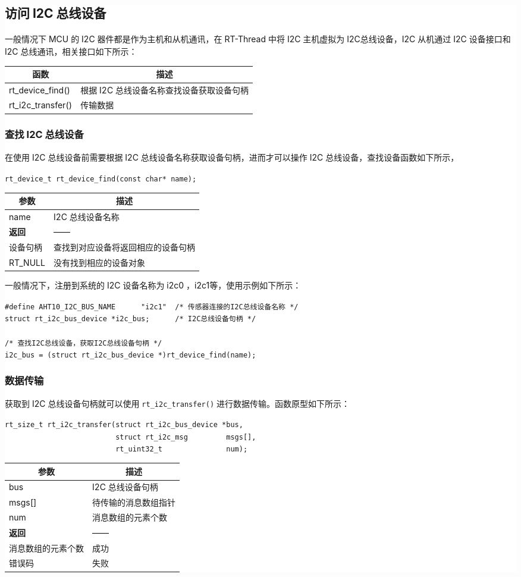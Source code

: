 访问 I2C 总线设备
-----------------

一般情况下 MCU 的 I2C 器件都是作为主机和从机通讯，在 RT-Thread 中将 I2C
主机虚拟为 I2C总线设备，I2C 从机通过 I2C 设备接口和 I2C
总线通讯，相关接口如下所示：

| **函数**          | **描述**                                  |
|-------------------|-------------------------------------------|
| rt_device_find()  | 根据 I2C 总线设备名称查找设备获取设备句柄 |
| rt_i2c_transfer() | 传输数据                                  |

### 查找 I2C 总线设备

在使用 I2C 总线设备前需要根据 I2C 总线设备名称获取设备句柄，进而才可以操作 I2C
总线设备，查找设备函数如下所示，

~~~~~~~~~~~~~~~~~~~~~~~~~~~~~~~~~~~~~~~~~~~~~~~~~~~~~~~~~~~~~~~~~~~~~~~~~~~~~~~~
rt_device_t rt_device_find(const char* name);
~~~~~~~~~~~~~~~~~~~~~~~~~~~~~~~~~~~~~~~~~~~~~~~~~~~~~~~~~~~~~~~~~~~~~~~~~~~~~~~~

| **参数** | **描述**                           |
|----------|------------------------------------|
| name     | I2C 总线设备名称                   |
| **返回** | ——                                 |
| 设备句柄 | 查找到对应设备将返回相应的设备句柄 |
| RT_NULL  | 没有找到相应的设备对象             |

一般情况下，注册到系统的 I2C 设备名称为 i2c0 ，i2c1等，使用示例如下所示：

~~~~~~~~~~~~~~~~~~~~~~~~~~~~~~~~~~~~~~~~~~~~~~~~~~~~~~~~~~~~~~~~~~~~~~~~~~~~~~~~
#define AHT10_I2C_BUS_NAME      "i2c1"  /* 传感器连接的I2C总线设备名称 */
struct rt_i2c_bus_device *i2c_bus;      /* I2C总线设备句柄 */

/* 查找I2C总线设备，获取I2C总线设备句柄 */
i2c_bus = (struct rt_i2c_bus_device *)rt_device_find(name);
~~~~~~~~~~~~~~~~~~~~~~~~~~~~~~~~~~~~~~~~~~~~~~~~~~~~~~~~~~~~~~~~~~~~~~~~~~~~~~~~

### 数据传输

获取到 I2C 总线设备句柄就可以使用 `rt_i2c_transfer()`
进行数据传输。函数原型如下所示：

~~~~~~~~~~~~~~~~~~~~~~~~~~~~~~~~~~~~~~~~~~~~~~~~~~~~~~~~~~~~~~~~~~~~~~~~~~~~~~~~
rt_size_t rt_i2c_transfer(struct rt_i2c_bus_device *bus,
                          struct rt_i2c_msg         msgs[],
                          rt_uint32_t               num);
~~~~~~~~~~~~~~~~~~~~~~~~~~~~~~~~~~~~~~~~~~~~~~~~~~~~~~~~~~~~~~~~~~~~~~~~~~~~~~~~

| **参数**           | **描述**             |
|--------------------|----------------------|
| bus                | I2C 总线设备句柄     |
| msgs[]             | 待传输的消息数组指针 |
| num                | 消息数组的元素个数   |
| **返回**           | ——                   |
| 消息数组的元素个数 | 成功                 |
| 错误码             | 失败                 |
